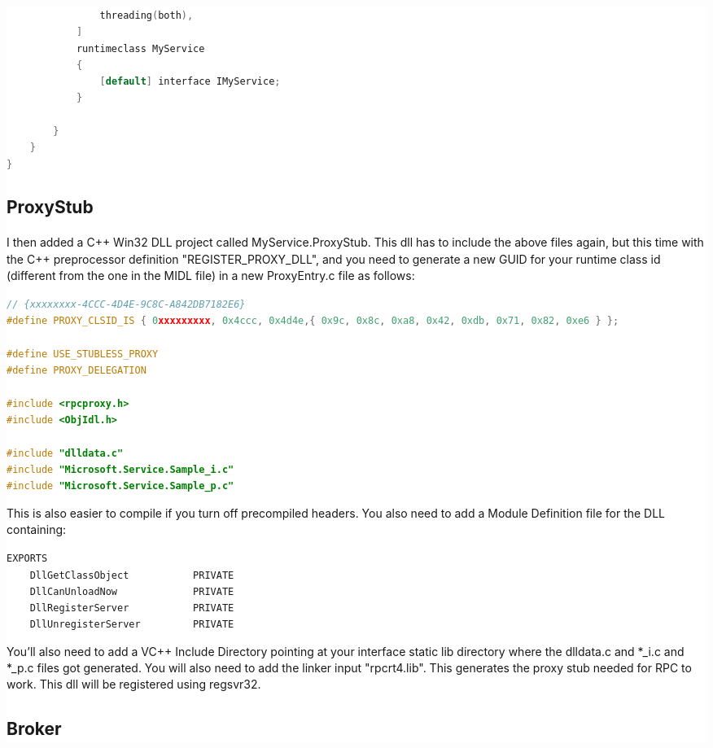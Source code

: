 ```cpp
                threading(both),
            ]
            runtimeclass MyService
            {
                [default] interface IMyService;
            }

        }
    }
}
```

## ProxyStub

I then added a C++ Win32 DLL project called MyService.ProxyStub.  This dll has to include the above files again, but this time with the C++ preprocessor definition "REGISTER_PROXY_DLL", and you need to generate a new GUID for your runtime class id (different from the one in the MIDL file) in a new ProxyEntry.c file as follows:

```cpp
// {xxxxxxxx-4CCC-4D4E-9C8C-A842DB7182E6}
#define PROXY_CLSID_IS { 0xxxxxxxxx, 0x4ccc, 0x4d4e,{ 0x9c, 0x8c, 0xa8, 0x42, 0xdb, 0x71, 0x82, 0xe6 } };

#define USE_STUBLESS_PROXY
#define PROXY_DELEGATION

#include <rpcproxy.h>
#include <ObjIdl.h>

#include "dlldata.c"
#include "Microsoft.Service.Sample_i.c"
#include "Microsoft.Service.Sample_p.c"
```
This is also easier to compile if you turn off precompiled headers.  You also need to add a Module Definition file for the DLL containing:

```
EXPORTS
    DllGetClassObject           PRIVATE
    DllCanUnloadNow             PRIVATE
    DllRegisterServer           PRIVATE
    DllUnregisterServer         PRIVATE
```

You’ll also need to add a VC++ Include Directory pointing at your interface static lib directory where the dlldata.c and *_i.c and *_p.c files got generated.  You will also need to add the linker input "rpcrt4.lib".  This generates the proxy stub needed for RPC to work.  This dll will be registered using regsvr32.

## Broker
